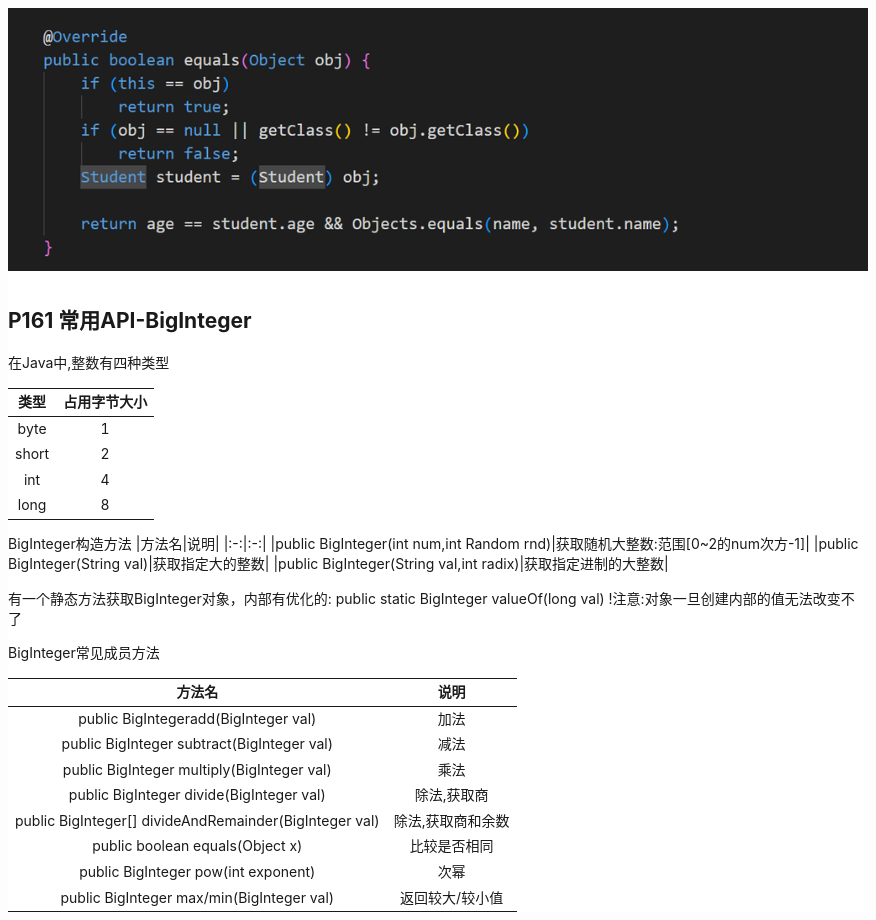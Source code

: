 ![alt text](image-10.png)

## P161 常用API-BigInteger

在Java中,整数有四种类型

|类型|占用字节大小|
|:-:|:-:|
|byte|1|
|short|2|
|int|4|
|long|8|

BigInteger构造方法
|方法名|说明|
|:-:|:-:|
|public BigInteger(int num,int Random rnd)|获取随机大整数:范围[0~2的num次方-1]|
|public BigInteger(String val)|获取指定大的整数|
|public BigInteger(String val,int radix)|获取指定进制的大整数|

有一个静态方法获取BigInteger对象，内部有优化的:
public static BigInteger valueOf(long val)
!注意:对象一旦创建内部的值无法改变不了

BigInteger常见成员方法

|方法名|说明|
|:-:|:-:|
|public BigIntegeradd(BigInteger val)|加法|
|public BigInteger subtract(BigInteger val)|减法|
|public BigInteger multiply(BigInteger val)|乘法|
|public BigInteger divide(BigInteger val)|除法,获取商|
|public BigInteger[] divideAndRemainder(BigInteger val)|除法,获取商和余数|
|public boolean equals(Object x)|比较是否相同|
|public BigInteger pow(int exponent)|次幂|
|public BigInteger max/min(BigInteger val)|返回较大/较小值|